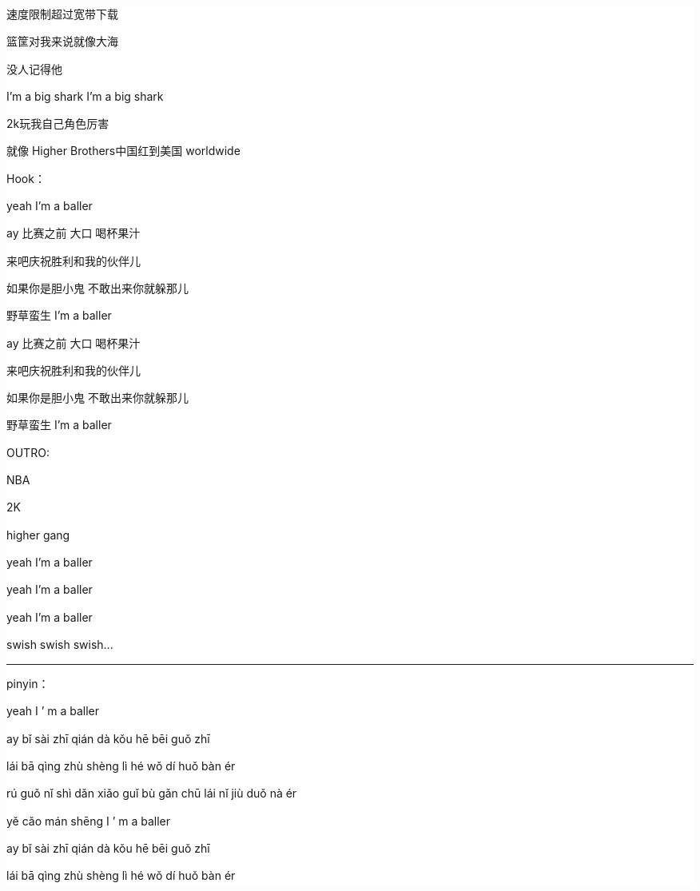速度限制超过宽带下载

篮筐对我来说就像大海

没人记得他

I’m a big shark I’m a big shark

2k玩我自己角色厉害

就像 Higher Brothers中国红到美国 worldwide

Hook：

yeah I’m a baller

ay 比赛之前 大口 喝杯果汁

来吧庆祝胜利和我的伙伴儿

如果你是胆小鬼 不敢出来你就躲那儿

野草蛮生 I’m a baller

ay 比赛之前 大口 喝杯果汁

来吧庆祝胜利和我的伙伴儿

如果你是胆小鬼 不敢出来你就躲那儿

野草蛮生 I’m a baller

OUTRO:

NBA

2K

higher gang

yeah I’m a baller

yeah I’m a baller

yeah I’m a baller

swish swish swish...


---
pinyin：

yeah   I ’ m   a   baller

ay   bǐ sài zhī qián   dà kǒu   hē bēi guǒ zhī

lái bā qìng zhù shèng lì hé wǒ dí huǒ bàn ér

rú guǒ nǐ shì dǎn xiǎo guǐ   bù gǎn chū lái nǐ jiù duǒ nà ér

yě cǎo mán shēng   I ’ m   a   baller

ay   bǐ sài zhī qián   dà kǒu   hē bēi guǒ zhī

lái bā qìng zhù shèng lì hé wǒ dí huǒ bàn ér
